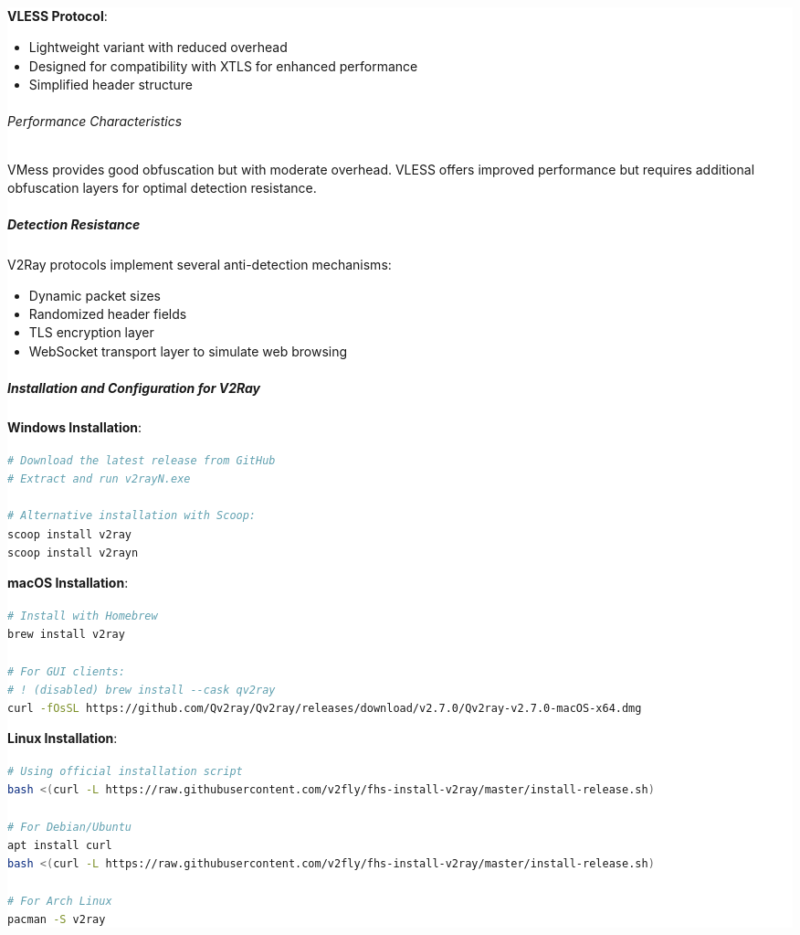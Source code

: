 **VLESS Protocol**:

- Lightweight variant with reduced overhead
- Designed for compatibility with XTLS for enhanced performance
- Simplified header structure

###### Performance Characteristics

VMess provides good obfuscation but with moderate overhead. VLESS offers improved performance but requires additional obfuscation layers for optimal detection resistance.

##### Detection Resistance

V2Ray protocols implement several anti-detection mechanisms:

- Dynamic packet sizes
- Randomized header fields
- TLS encryption layer
- WebSocket transport layer to simulate web browsing

##### Installation and Configuration for V2Ray

**Windows Installation**:

```bash
# Download the latest release from GitHub
# Extract and run v2rayN.exe

# Alternative installation with Scoop:
scoop install v2ray
scoop install v2rayn
```

**macOS Installation**:

```bash
# Install with Homebrew
brew install v2ray

# For GUI clients:
# ! (disabled) brew install --cask qv2ray
curl -fOsSL https://github.com/Qv2ray/Qv2ray/releases/download/v2.7.0/Qv2ray-v2.7.0-macOS-x64.dmg
```

**Linux Installation**:

```bash
# Using official installation script
bash <(curl -L https://raw.githubusercontent.com/v2fly/fhs-install-v2ray/master/install-release.sh)

# For Debian/Ubuntu
apt install curl
bash <(curl -L https://raw.githubusercontent.com/v2fly/fhs-install-v2ray/master/install-release.sh)

# For Arch Linux
pacman -S v2ray
```
